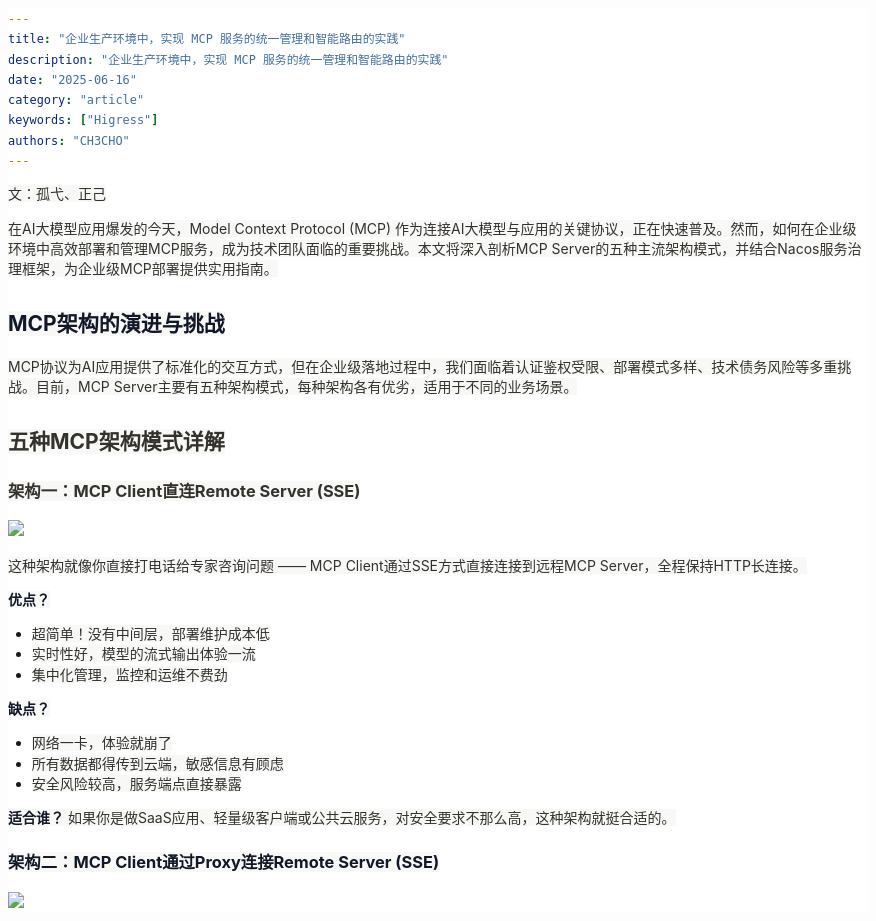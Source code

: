 ```yaml
---
title: "企业生产环境中，实现 MCP 服务的统一管理和智能路由的实践"
description: "企业生产环境中，实现 MCP 服务的统一管理和智能路由的实践"
date: "2025-06-16"
category: "article"
keywords: ["Higress"]
authors: "CH3CHO"
---
```


<font style="color:rgb(52, 50, 45);background-color:rgb(248, 248, 247);">文：孤弋、正己</font>

<font style="color:rgb(52, 50, 45);background-color:rgb(248, 248, 247);">在AI大模型应用爆发的今天，Model Context Protocol (MCP) 作为连接AI大模型与应用的关键协议，正在快速普及。然而，如何在企业级环境中高效部署和管理MCP服务，成为技术团队面临的重要挑战。本文将深入剖析MCP Server的五种主流架构模式，并结合Nacos服务治理框架，为企业级MCP部署提供实用指南。</font>

## <font style="color:rgb(17, 24, 39);background-color:rgb(248, 248, 247);">MCP架构的演进与挑战</font>
<font style="color:rgb(52, 50, 45);background-color:rgb(248, 248, 247);">MCP协议为AI应用提供了标准化的交互方式，但在企业级落地过程中，我们面临着认证鉴权受限、部署模式多样、技术债务风险等多重挑战。目前，MCP Server主要有五种架构模式，每种架构各有优劣，适用于不同的业务场景。</font>

## <font style="color:rgb(52, 50, 45);background-color:rgb(248, 248, 247);">五种MCP架构模式详解</font>
### <font style="color:rgb(52, 50, 45);background-color:rgb(248, 248, 247);">架构一：MCP Client直连Remote Server (SSE)</font>
![](https://intranetproxy.alipay.com/skylark/lark/0/2025/png/169256735/1748499265009-f464ebe0-65d5-4a27-a128-dd5efbf7ee63.png)

<font style="color:rgb(52, 50, 45);background-color:rgb(248, 248, 247);">这种架构就像你直接打电话给专家咨询问题 —— MCP Client通过SSE方式直接连接到远程MCP Server，全程保持HTTP长连接。</font>

**<font style="color:rgb(17, 24, 39);background-color:rgb(248, 248, 247);">优点？</font>**

+ <font style="color:rgb(52, 50, 45);background-color:rgb(248, 248, 247);">超简单！没有中间层，部署维护成本低</font>
+ <font style="color:rgb(52, 50, 45);background-color:rgb(248, 248, 247);">实时性好，模型的流式输出体验一流</font>
+ <font style="color:rgb(52, 50, 45);background-color:rgb(248, 248, 247);">集中化管理，监控和运维不费劲</font>

**<font style="color:rgb(17, 24, 39);background-color:rgb(248, 248, 247);">缺点？</font>**

+ <font style="color:rgb(52, 50, 45);background-color:rgb(248, 248, 247);">网络一卡，体验就崩了</font>
+ <font style="color:rgb(52, 50, 45);background-color:rgb(248, 248, 247);">所有数据都得传到云端，敏感信息有顾虑</font>
+ <font style="color:rgb(52, 50, 45);background-color:rgb(248, 248, 247);">安全风险较高，服务端点直接暴露</font>

**<font style="color:rgb(17, 24, 39);background-color:rgb(248, 248, 247);">适合谁？</font>**<font style="color:rgb(52, 50, 45);background-color:rgb(248, 248, 247);"> 如果你是做SaaS应用、轻量级客户端或公共云服务，对安全要求不那么高，这种架构就挺合适的。</font>

### <font style="color:rgb(17, 24, 39);background-color:rgb(248, 248, 247);">架构二：MCP Client通过Proxy连接Remote Server (SSE)</font>
![](https://intranetproxy.alipay.com/skylark/lark/0/2025/png/169256735/1748499264847-342e626d-714b-48d2-9a4a-4f3e9892fb93.png)
